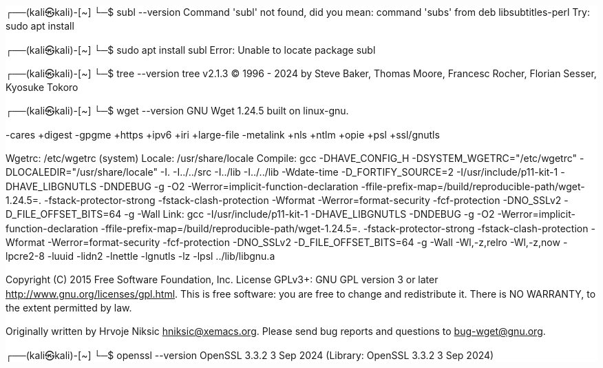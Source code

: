 ┌──(kali㉿kali)-[~]
└─$ subl --version
Command 'subl' not found, did you mean:
  command 'subs' from deb libsubtitles-perl
Try: sudo apt install <deb name>
                                                                             
┌──(kali㉿kali)-[~]
└─$ sudo apt install subl
Error: Unable to locate package subl
                                                                             
┌──(kali㉿kali)-[~]
└─$ tree --version
tree v2.1.3 © 1996 - 2024 by Steve Baker, Thomas Moore, Francesc Rocher, Florian Sesser, Kyosuke Tokoro
                                                                             
┌──(kali㉿kali)-[~]
└─$ wget --version
GNU Wget 1.24.5 built on linux-gnu.

-cares +digest -gpgme +https +ipv6 +iri +large-file -metalink +nls 
+ntlm +opie +psl +ssl/gnutls 

Wgetrc: 
    /etc/wgetrc (system)
Locale: 
    /usr/share/locale 
Compile: 
    gcc -DHAVE_CONFIG_H -DSYSTEM_WGETRC="/etc/wgetrc" 
    -DLOCALEDIR="/usr/share/locale" -I. -I../../src -I../lib 
    -I../../lib -Wdate-time -D_FORTIFY_SOURCE=2 
    -I/usr/include/p11-kit-1 -DHAVE_LIBGNUTLS -DNDEBUG -g -O2 
    -Werror=implicit-function-declaration 
    -ffile-prefix-map=/build/reproducible-path/wget-1.24.5=. 
    -fstack-protector-strong -fstack-clash-protection -Wformat 
    -Werror=format-security -fcf-protection -DNO_SSLv2 
    -D_FILE_OFFSET_BITS=64 -g -Wall 
Link: 
    gcc -I/usr/include/p11-kit-1 -DHAVE_LIBGNUTLS -DNDEBUG -g -O2 
    -Werror=implicit-function-declaration 
    -ffile-prefix-map=/build/reproducible-path/wget-1.24.5=. 
    -fstack-protector-strong -fstack-clash-protection -Wformat 
    -Werror=format-security -fcf-protection -DNO_SSLv2 
    -D_FILE_OFFSET_BITS=64 -g -Wall -Wl,-z,relro -Wl,-z,now -lpcre2-8 
    -luuid -lidn2 -lnettle -lgnutls -lz -lpsl ../lib/libgnu.a 

Copyright (C) 2015 Free Software Foundation, Inc.
License GPLv3+: GNU GPL version 3 or later
<http://www.gnu.org/licenses/gpl.html>.
This is free software: you are free to change and redistribute it.
There is NO WARRANTY, to the extent permitted by law.

Originally written by Hrvoje Niksic <hniksic@xemacs.org>.
Please send bug reports and questions to <bug-wget@gnu.org>.
                                                                             
┌──(kali㉿kali)-[~]
└─$ openssl --version
OpenSSL 3.3.2 3 Sep 2024 (Library: OpenSSL 3.3.2 3 Sep 2024)
                                                                             